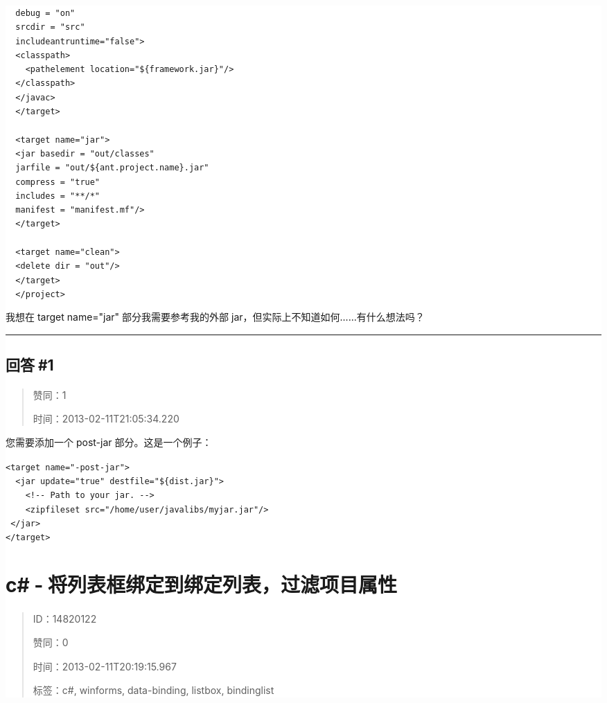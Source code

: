 ```
  debug = "on"
  srcdir = "src"
  includeantruntime="false">
  <classpath>
    <pathelement location="${framework.jar}"/>
  </classpath>
  </javac>
  </target>

  <target name="jar">
  <jar basedir = "out/classes"
  jarfile = "out/${ant.project.name}.jar"
  compress = "true"
  includes = "**/*"
  manifest = "manifest.mf"/>
  </target>

  <target name="clean">
  <delete dir = "out"/>
  </target>
  </project> 
```

我想在 target name="jar" 部分我需要参考我的外部 jar，但实际上不知道如何......有什么想法吗？

* * *

## 回答 #1

> 赞同：1
> 
> 时间：2013-02-11T21:05:34.220

您需要添加一个 post-jar 部分。这是一个例子：

```
<target name="-post-jar">
  <jar update="true" destfile="${dist.jar}">
    <!-- Path to your jar. -->
    <zipfileset src="/home/user/javalibs/myjar.jar"/>
 </jar>
</target> 
```

# c# - 将列表框绑定到绑定列表，过滤项目属性

> ID：14820122
> 
> 赞同：0
> 
> 时间：2013-02-11T20:19:15.967
> 
> 标签：c#, winforms, data-binding, listbox, bindinglist
